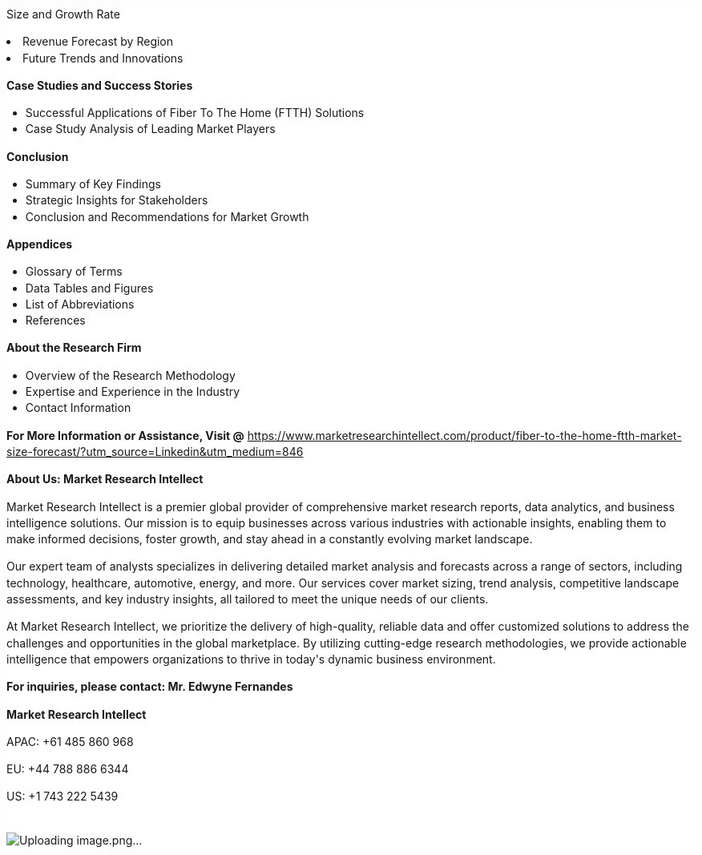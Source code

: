 Size and Growth Rate</li><li>Revenue Forecast by Region</li><li>Future Trends and Innovations</li></ul><p><strong>Case Studies and Success Stories</strong></p><ul><li>Successful Applications of Fiber To The Home (FTTH) Solutions</li><li>Case Study Analysis of Leading Market Players</li></ul><p><strong>Conclusion</strong></p><ul><li>Summary of Key Findings</li><li>Strategic Insights for Stakeholders</li><li>Conclusion and Recommendations for Market Growth</li></ul><p><strong>Appendices</strong></p><ul><li>Glossary of Terms</li><li>Data Tables and Figures</li><li>List of Abbreviations</li><li>References</li></ul><p><strong>About the Research Firm</strong></p><ul><li>Overview of the Research Methodology</li><li>Expertise and Experience in the Industry</li><li>Contact Information</li></ul></div><div class="article-main__content" data-test-id="publishing-text-block"><p><span class="font-[700]"><strong>For More Information or Assistance, Visit @</strong>&nbsp;<a href="https://www.marketresearchintellect.com/product/fiber-to-the-home-ftth-market-size-forecast/?utm_source=Linkedin&utm_medium=846">https://www.marketresearchintellect.com/product/fiber-to-the-home-ftth-market-size-forecast/?utm_source=Linkedin&utm_medium=846</a></span></p><p><strong>About Us: Market Research Intellect</strong></p><p>Market Research Intellect is a premier global provider of comprehensive market research reports, data analytics, and business intelligence solutions. Our mission is to equip businesses across various industries with actionable insights, enabling them to make informed decisions, foster growth, and stay ahead in a constantly evolving market landscape.</p><p>Our expert team of analysts specializes in delivering detailed market analysis and forecasts across a range of sectors, including technology, healthcare, automotive, energy, and more. Our services cover market sizing, trend analysis, competitive landscape assessments, and key industry insights, all tailored to meet the unique needs of our clients.</p><p>At Market Research Intellect, we prioritize the delivery of high-quality, reliable data and offer customized solutions to address the challenges and opportunities in the global marketplace. By utilizing cutting-edge research methodologies, we provide actionable intelligence that empowers organizations to thrive in today's dynamic business environment.</p><p><strong>For inquiries, please contact: Mr. Edwyne Fernandes</strong></p><p><strong>Market Research Intellect</strong></p><p>APAC: +61 485 860 968</p><p>EU: +44 788 886 6344</p><p>US: +1 743 222 5439</p></div><div class="article-main__content" data-test-id="publishing-text-block">&nbsp;</div>
![Uploading image.png…]()
